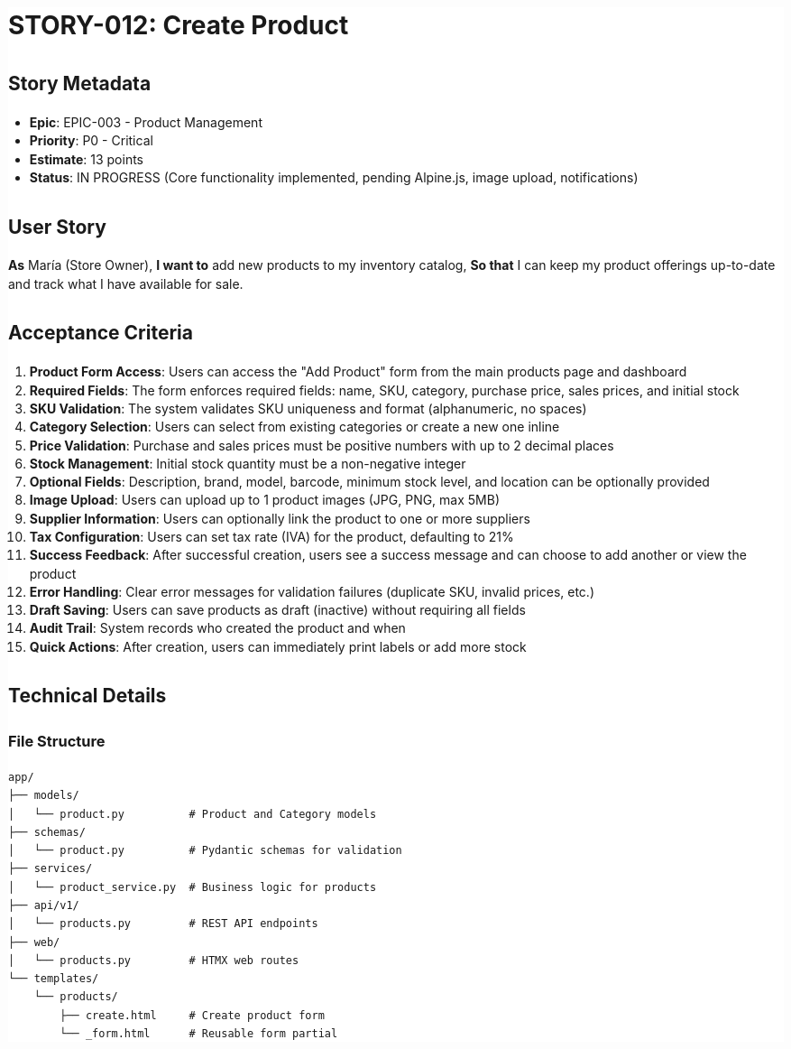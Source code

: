 # STORY-012: Create Product

## Story Metadata
- **Epic**: EPIC-003 - Product Management
- **Priority**: P0 - Critical
- **Estimate**: 13 points
- **Status**: IN PROGRESS (Core functionality implemented, pending Alpine.js, image upload, notifications)

## User Story
**As** María (Store Owner),
**I want to** add new products to my inventory catalog,
**So that** I can keep my product offerings up-to-date and track what I have available for sale.

## Acceptance Criteria
1. **Product Form Access**: Users can access the "Add Product" form from the main products page and dashboard
2. **Required Fields**: The form enforces required fields: name, SKU, category, purchase price, sales prices, and initial stock
3. **SKU Validation**: The system validates SKU uniqueness and format (alphanumeric, no spaces)
4. **Category Selection**: Users can select from existing categories or create a new one inline
5. **Price Validation**: Purchase and sales prices must be positive numbers with up to 2 decimal places
6. **Stock Management**: Initial stock quantity must be a non-negative integer
7. **Optional Fields**: Description, brand, model, barcode, minimum stock level, and location can be optionally provided
8. **Image Upload**: Users can upload up to 1 product images (JPG, PNG, max 5MB)
9. **Supplier Information**: Users can optionally link the product to one or more suppliers
10. **Tax Configuration**: Users can set tax rate (IVA) for the product, defaulting to 21%
11. **Success Feedback**: After successful creation, users see a success message and can choose to add another or view the product
12. **Error Handling**: Clear error messages for validation failures (duplicate SKU, invalid prices, etc.)
13. **Draft Saving**: Users can save products as draft (inactive) without requiring all fields
14. **Audit Trail**: System records who created the product and when
15. **Quick Actions**: After creation, users can immediately print labels or add more stock

## Technical Details

### File Structure
```
app/
├── models/
│   └── product.py          # Product and Category models
├── schemas/
│   └── product.py          # Pydantic schemas for validation
├── services/
│   └── product_service.py  # Business logic for products
├── api/v1/
│   └── products.py         # REST API endpoints
├── web/
│   └── products.py         # HTMX web routes
└── templates/
    └── products/
        ├── create.html     # Create product form
        └── _form.html      # Reusable form partial
```
